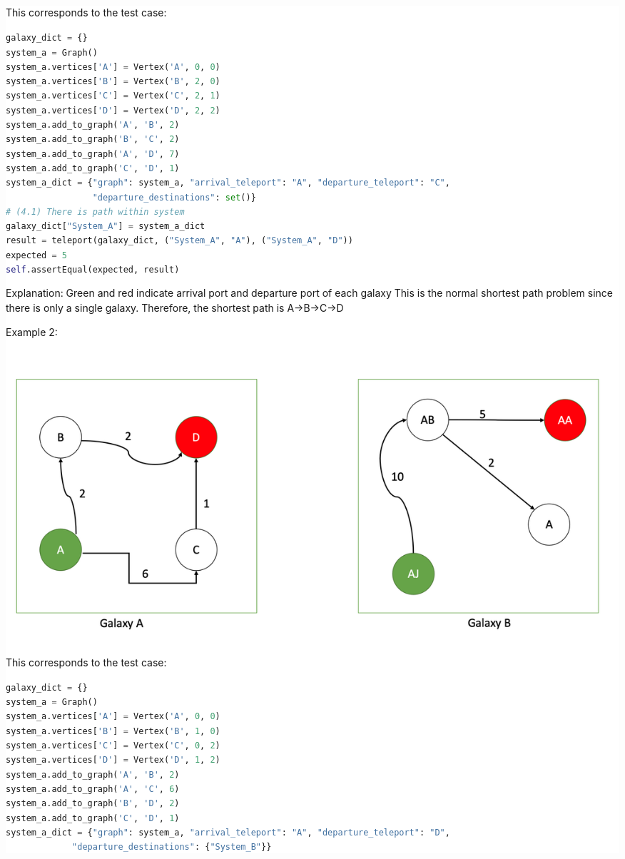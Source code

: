 This corresponds to the test case:
```python
galaxy_dict = {}
system_a = Graph()
system_a.vertices['A'] = Vertex('A', 0, 0)
system_a.vertices['B'] = Vertex('B', 2, 0)
system_a.vertices['C'] = Vertex('C', 2, 1)
system_a.vertices['D'] = Vertex('D', 2, 2)
system_a.add_to_graph('A', 'B', 2)
system_a.add_to_graph('B', 'C', 2)
system_a.add_to_graph('A', 'D', 7)
system_a.add_to_graph('C', 'D', 1)
system_a_dict = {"graph": system_a, "arrival_teleport": "A", "departure_teleport": "C",
                 "departure_destinations": set()}
# (4.1) There is path within system
galaxy_dict["System_A"] = system_a_dict
result = teleport(galaxy_dict, ("System_A", "A"), ("System_A", "D"))
expected = 5
self.assertEqual(expected, result)
```
Explanation: 
Green and red indicate arrival port and departure port of each galaxy
This is the normal shortest path problem since there is only a single galaxy. Therefore, the shortest path is A->B->C->D


Example 2:

![Example 2](img/APPEX2.PNG)


This corresponds to the test case:
```python
galaxy_dict = {}
system_a = Graph()
system_a.vertices['A'] = Vertex('A', 0, 0)
system_a.vertices['B'] = Vertex('B', 1, 0)
system_a.vertices['C'] = Vertex('C', 0, 2)
system_a.vertices['D'] = Vertex('D', 1, 2)
system_a.add_to_graph('A', 'B', 2)
system_a.add_to_graph('A', 'C', 6)
system_a.add_to_graph('B', 'D', 2)
system_a.add_to_graph('C', 'D', 1)
system_a_dict = {"graph": system_a, "arrival_teleport": "A", "departure_teleport": "D",
             "departure_destinations": {"System_B"}}
```